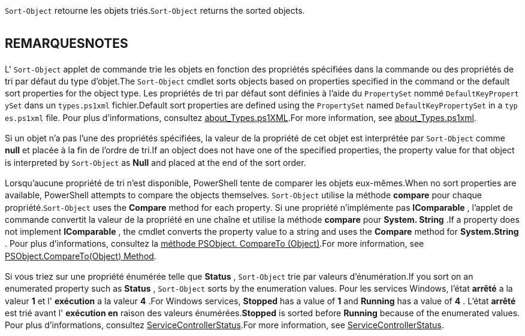 <span data-ttu-id="32a81-256">`Sort-Object` retourne les objets triés.</span><span class="sxs-lookup"><span data-stu-id="32a81-256">`Sort-Object` returns the sorted objects.</span></span>

## <span data-ttu-id="32a81-257">REMARQUES</span><span class="sxs-lookup"><span data-stu-id="32a81-257">NOTES</span></span>

<span data-ttu-id="32a81-258">L' `Sort-Object` applet de commande trie les objets en fonction des propriétés spécifiées dans la commande ou des propriétés de tri par défaut du type d’objet.</span><span class="sxs-lookup"><span data-stu-id="32a81-258">The `Sort-Object` cmdlet sorts objects based on properties specified in the command or the default sort properties for the object type.</span></span> <span data-ttu-id="32a81-259">Les propriétés de tri par défaut sont définies à l’aide du `PropertySet` nommé `DefaultKeyPropertySet` dans un `types.ps1xml` fichier.</span><span class="sxs-lookup"><span data-stu-id="32a81-259">Default sort properties are defined using the `PropertySet` named `DefaultKeyPropertySet` in a `types.ps1xml` file.</span></span> <span data-ttu-id="32a81-260">Pour plus d’informations, consultez [about_Types.ps1XML](/powershell/module/Microsoft.PowerShell.Core/About/about_Types.ps1xml).</span><span class="sxs-lookup"><span data-stu-id="32a81-260">For more information, see [about_Types.ps1xml](/powershell/module/Microsoft.PowerShell.Core/About/about_Types.ps1xml).</span></span>

<span data-ttu-id="32a81-261">Si un objet n’a pas l’une des propriétés spécifiées, la valeur de la propriété de cet objet est interprétée par `Sort-Object` comme **null** et placée à la fin de l’ordre de tri.</span><span class="sxs-lookup"><span data-stu-id="32a81-261">If an object does not have one of the specified properties, the property value for that object is interpreted by `Sort-Object` as **Null** and placed at the end of the sort order.</span></span>

<span data-ttu-id="32a81-262">Lorsqu’aucune propriété de tri n’est disponible, PowerShell tente de comparer les objets eux-mêmes.</span><span class="sxs-lookup"><span data-stu-id="32a81-262">When no sort properties are available, PowerShell attempts to compare the objects themselves.</span></span>
<span data-ttu-id="32a81-263">`Sort-Object` utilise la méthode **compare** pour chaque propriété.</span><span class="sxs-lookup"><span data-stu-id="32a81-263">`Sort-Object` uses the **Compare** method for each property.</span></span> <span data-ttu-id="32a81-264">Si une propriété n’implémente pas **IComparable** , l’applet de commande convertit la valeur de la propriété en une chaîne et utilise la méthode **compare** pour **System. String** .</span><span class="sxs-lookup"><span data-stu-id="32a81-264">If a property does not implement **IComparable** , the cmdlet converts the property value to a string and uses the **Compare** method for **System.String** .</span></span> <span data-ttu-id="32a81-265">Pour plus d’informations, consultez la [méthode PSObject. CompareTo (Object)](/dotnet/api/system.management.automation.psobject.compareto).</span><span class="sxs-lookup"><span data-stu-id="32a81-265">For more information, see [PSObject.CompareTo(Object) Method](/dotnet/api/system.management.automation.psobject.compareto).</span></span>

<span data-ttu-id="32a81-266">Si vous triez sur une propriété énumérée telle que **Status** , `Sort-Object` trie par valeurs d’énumération.</span><span class="sxs-lookup"><span data-stu-id="32a81-266">If you sort on an enumerated property such as **Status** , `Sort-Object` sorts by the enumeration values.</span></span> <span data-ttu-id="32a81-267">Pour les services Windows, l’état **arrêté** a la valeur **1** et l' **exécution** a la valeur **4** .</span><span class="sxs-lookup"><span data-stu-id="32a81-267">For Windows services, **Stopped** has a value of **1** and **Running** has a value of **4** .</span></span>
<span data-ttu-id="32a81-268">L’état **arrêté** est trié avant l' **exécution en** raison des valeurs énumérées.</span><span class="sxs-lookup"><span data-stu-id="32a81-268">**Stopped** is sorted before **Running** because of the enumerated values.</span></span> <span data-ttu-id="32a81-269">Pour plus d’informations, consultez [ServiceControllerStatus](/dotnet/api/system.serviceprocess.servicecontrollerstatus).</span><span class="sxs-lookup"><span data-stu-id="32a81-269">For more information, see [ServiceControllerStatus](/dotnet/api/system.serviceprocess.servicecontrollerstatus).</span></span>
